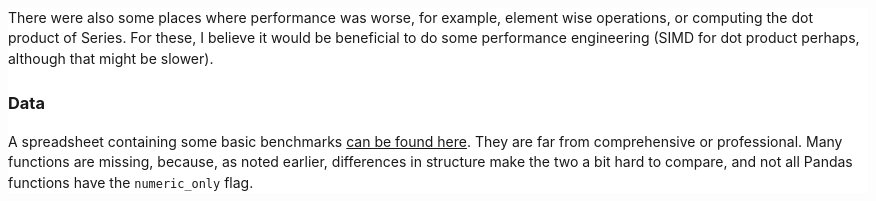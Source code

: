 There were also some places where performance was worse, for example, element wise operations, or computing the dot product of Series. For these, I believe it would be beneficial to do some performance engineering (SIMD for dot product perhaps, although that might be slower).
### Data
A spreadsheet containing some basic benchmarks [can be found here](https://docs.google.com/spreadsheets/d/1ZpH7RMpotfpuGFky_-1ls36aShXh50yD_bOaytv7yls/edit?usp=sharing). They are far from comprehensive or professional. Many functions are missing, because, as noted earlier, differences in structure make the two a bit hard to compare, and not all Pandas functions have the `numeric_only` flag.
